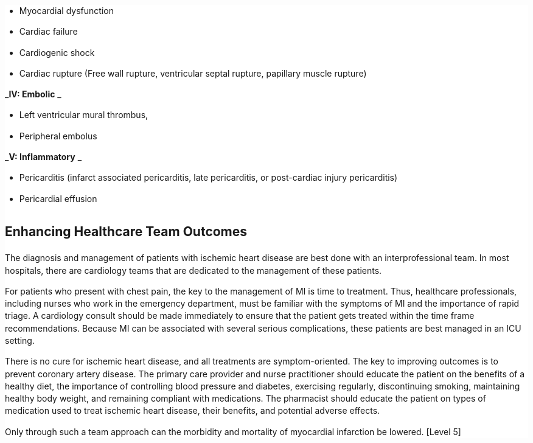   * Myocardial dysfunction

  * Cardiac failure

  * Cardiogenic shock

  * Cardiac rupture (Free wall rupture, ventricular septal rupture, papillary muscle rupture)

_**IV: Embolic** _

  * Left ventricular mural thrombus,

  * Peripheral embolus

_**V: Inflammatory** _

  * Pericarditis (infarct associated pericarditis, late pericarditis, or post-cardiac injury pericarditis)

  * Pericardial effusion

## Enhancing Healthcare Team Outcomes 

The diagnosis and management of patients with ischemic heart disease are best done with an interprofessional team. In most hospitals, there are cardiology teams that are dedicated to the management of these patients.

For patients who present with chest pain, the key to the management of MI is time to treatment. Thus, healthcare professionals, including nurses who work in the emergency department, must be familiar with the symptoms of MI and the importance of rapid triage. A cardiology consult should be made immediately to ensure that the patient gets treated within the time frame recommendations. Because MI can be associated with several serious complications, these patients are best managed in an ICU setting.

There is no cure for ischemic heart disease, and all treatments are symptom-oriented. The key to improving outcomes is to prevent coronary artery disease. The primary care provider and nurse practitioner should educate the patient on the benefits of a healthy diet, the importance of controlling blood pressure and diabetes, exercising regularly, discontinuing smoking, maintaining healthy body weight, and remaining compliant with medications. The pharmacist should educate the patient on types of medication used to treat ischemic heart disease, their benefits, and potential adverse effects.

Only through such a team approach can the morbidity and mortality of myocardial infarction be lowered. [Level 5]
